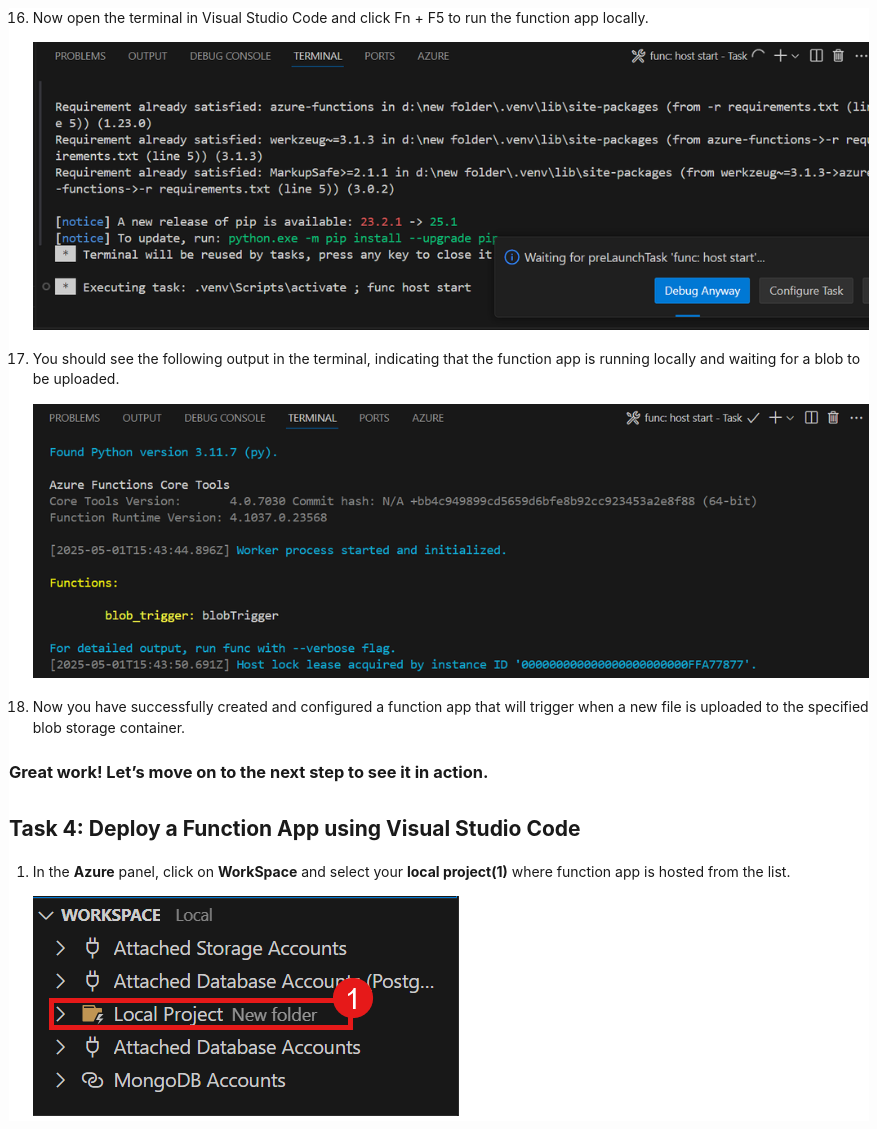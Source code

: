 16. Now open the terminal in Visual Studio Code and click Fn + F5 to run the function app locally.
    
    ![Run Function App Locally](28.png)

17. You should see the following output in the terminal, indicating that the function app is running locally and waiting for a blob to be uploaded.
   
    ![Function App Running Locally](29.png)

18. Now you have successfully created and configured a function app that will trigger when a new file is uploaded to the specified blob storage container. 

### Great work! Let’s move on to the next step to see it in action. ##

## Task 4: Deploy a Function App using Visual Studio Code

1. In the **Azure** panel, click on **WorkSpace** and select your **local project(1)** where function app is hosted from the list.
   
    ![Select Workspace](30.png)
